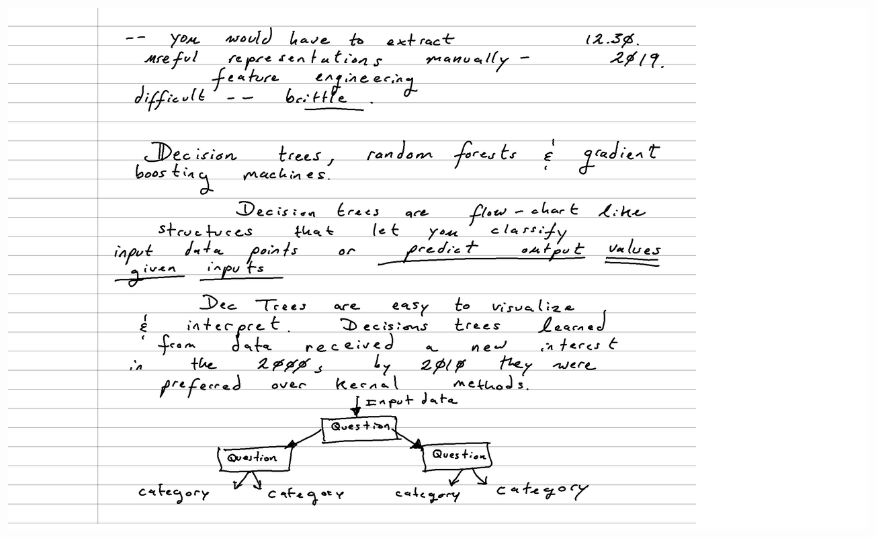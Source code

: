   <img src="https://github.com/stan-alam/Python/blob/develop/Dlearn/images/01/deepPyth01%20-%2033.png" width="80%" height="80%">
</a>

<a>